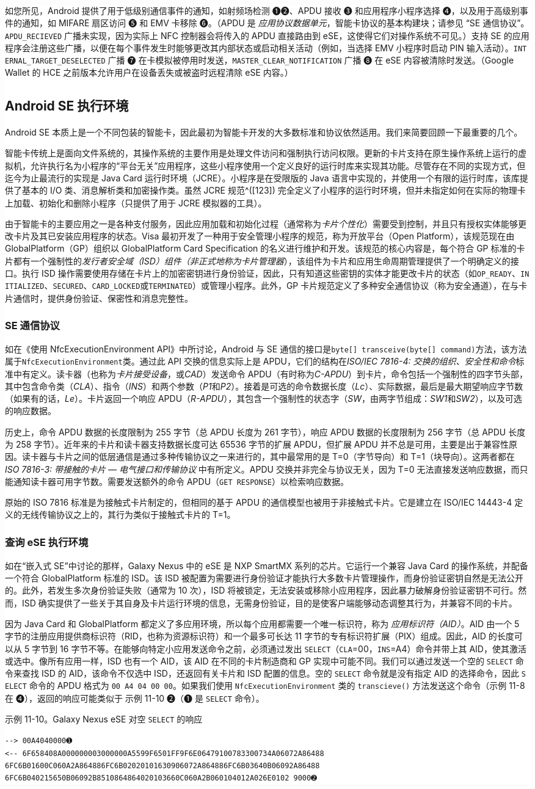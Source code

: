 如您所见，Android 提供了用于低级别通信事件的通知，如射频场检测 ➊➋、APDU 接收 ➌ 和应用程序小程序选择 ➍，以及用于高级别事件的通知，如 MIFARE 扇区访问 ➎ 和 EMV 卡移除 ➏。（APDU 是 *应用协议数据单元*，智能卡协议的基本构建块；请参见 “SE 通信协议”。`APDU_RECIEVED` 广播未实现，因为实际上 NFC 控制器会将传入的 APDU 直接路由到 eSE，这使得它们对操作系统不可见。）支持 SE 的应用程序会注册这些广播，以便在每个事件发生时能够更改其内部状态或启动相关活动（例如，当选择 EMV 小程序时启动 PIN 输入活动）。`INTERNAL_TARGET_DESELECTED` 广播 ➐ 在卡模拟被停用时发送，`MASTER_CLEAR_NOTIFICATION` 广播 ➑ 在 eSE 内容被清除时发送。（Google Wallet 的 HCE 之前版本允许用户在设备丢失或被盗时远程清除 eSE 内容。）

## Android SE 执行环境

Android SE 本质上是一个不同包装的智能卡，因此最初为智能卡开发的大多数标准和协议依然适用。我们来简要回顾一下最重要的几个。

智能卡传统上是面向文件系统的，其操作系统的主要作用是处理文件访问和强制执行访问权限。更新的卡片支持在原生操作系统上运行的虚拟机，允许执行名为小程序的“平台无关”应用程序，这些小程序使用一个定义良好的运行时库来实现其功能。尽管存在不同的实现方式，但迄今为止最流行的实现是 Java Card 运行时环境（JCRE）。小程序是在受限版的 Java 语言中实现的，并使用一个有限的运行时库，该库提供了基本的 I/O 类、消息解析类和加密操作类。虽然 JCRE 规范^([123]) 完全定义了小程序的运行时环境，但并未指定如何在实际的物理卡上加载、初始化和删除小程序（只提供了用于 JCRE 模拟器的工具）。

由于智能卡的主要应用之一是各种支付服务，因此应用加载和初始化过程（通常称为*卡片个性化*）需要受到控制，并且只有授权实体能够更改卡片及其已安装应用程序的状态。Visa 最初开发了一种用于安全管理小程序的规范，称为开放平台（Open Platform），该规范现在由 GlobalPlatform（GP）组织以 GlobalPlatform Card Specification 的名义进行维护和开发。该规范的核心内容是，每个符合 GP 标准的卡片都有一个强制性的*发行者安全域（ISD）*组件（非正式地称为*卡片管理器*），该组件为卡片和应用生命周期管理提供了一个明确定义的接口。执行 ISD 操作需要使用存储在卡片上的加密密钥进行身份验证，因此，只有知道这些密钥的实体才能更改卡片的状态（如`OP_READY`、`INITIALIZED`、`SECURED`、`CARD_LOCKED`或`TERMINATED`）或管理小程序。此外，GP 卡片规范定义了多种安全通信协议（称为安全通道），在与卡片通信时，提供身份验证、保密性和消息完整性。

### SE 通信协议

如在《使用 NfcExecutionEnvironment API》中所讨论，Android 与 SE 通信的接口是`byte[] transceive(byte[] command)`方法，该方法属于`NfcExecutionEnvironment`类。通过此 API 交换的信息实际上是 APDU，它们的结构在*ISO/IEC 7816-4: 交换的组织、安全性和命令*标准中有定义。读卡器（也称为*卡片接受设备*，或*CAD*）发送命令 APDU（有时称为*C-APDU*）到卡片，命令包括一个强制性的四字节头部，其中包含命令类（*CLA*）、指令（*INS*）和两个参数（*P1*和*P2*）。接着是可选的命令数据长度（*Lc*）、实际数据，最后是最大期望响应字节数（如果有的话，*Le*）。卡片返回一个响应 APDU（*R-APDU*），其包含一个强制性的状态字（*SW*，由两字节组成：*SW1*和*SW2*），以及可选的响应数据。

历史上，命令 APDU 数据的长度限制为 255 字节（总 APDU 长度为 261 字节），响应 APDU 数据的长度限制为 256 字节（总 APDU 长度为 258 字节）。近年来的卡片和读卡器支持数据长度可达 65536 字节的扩展 APDU，但扩展 APDU 并不总是可用，主要是出于兼容性原因。读卡器与卡片之间的低层通信是通过多种传输协议之一来进行的，其中最常用的是 T=0（字节导向）和 T=1（块导向）。这两者都在 *ISO 7816-3: 带接触的卡片 — 电气接口和传输协议* 中有所定义。APDU 交换并非完全与协议无关，因为 T=0 无法直接发送响应数据，而只能通知读卡器可用字节数。需要发送额外的命令 APDU（`GET RESPONSE`）以检索响应数据。

原始的 ISO 7816 标准是为接触式卡片制定的，但相同的基于 APDU 的通信模型也被用于非接触式卡片。它是建立在 ISO/IEC 14443-4 定义的无线传输协议之上的，其行为类似于接触式卡片的 T=1。

### 查询 eSE 执行环境

如在“嵌入式 SE”中讨论的那样，Galaxy Nexus 中的 eSE 是 NXP SmartMX 系列的芯片。它运行一个兼容 Java Card 的操作系统，并配备一个符合 GlobalPlatform 标准的 ISD。该 ISD 被配置为需要进行身份验证才能执行大多数卡片管理操作，而身份验证密钥自然是无法公开的。此外，若发生多次身份验证失败（通常为 10 次），ISD 将被锁定，无法安装或移除小应用程序，因此暴力破解身份验证密钥不可行。然而，ISD 确实提供了一些关于其自身及卡片运行环境的信息，无需身份验证，目的是使客户端能够动态调整其行为，并兼容不同的卡片。

因为 Java Card 和 GlobalPlatform 都定义了多应用环境，所以每个应用都需要一个唯一标识符，称为 *应用标识符（AID）*。AID 由一个 5 字节的注册应用提供商标识符（RID，也称为资源标识符）和一个最多可长达 11 字节的专有标识符扩展（PIX）组成。因此，AID 的长度可以从 5 字节到 16 字节不等。在能够向特定小应用发送命令之前，必须通过发出 `SELECT`（`CLA`=00，`INS`=A4）命令并带上其 AID，使其激活或选中。像所有应用一样，ISD 也有一个 AID，该 AID 在不同的卡片制造商和 GP 实现中可能不同。我们可以通过发送一个空的 `SELECT` 命令来查找 ISD 的 AID，该命令不仅选中 ISD，还返回有关卡片和 ISD 配置的信息。空的 `SELECT` 命令就是没有指定 AID 的选择命令，因此 `SELECT` 命令的 APDU 格式为 `00 A4 04 00 00`。如果我们使用 `NfcExecutionEnvironment` 类的 `transcieve()` 方法发送这个命令（示例 11-8 在 ➍），返回的响应可能类似于 示例 11-10 ➋（➊ 是 `SELECT` 命令）。

示例 11-10。Galaxy Nexus eSE 对空 `SELECT` 的响应

```
--> 00A4040000➊
<-- 6F658408A000000003000000A5599F6501FF9F6E06479100783300734A06072A86488
6FC6B01600C060A2A864886FC6B02020101630906072A864886FC6B03640B06092A86488
6FC6B040215650B06092B8510864864020103660C060A2B060104012A026E0102 9000➋
```
